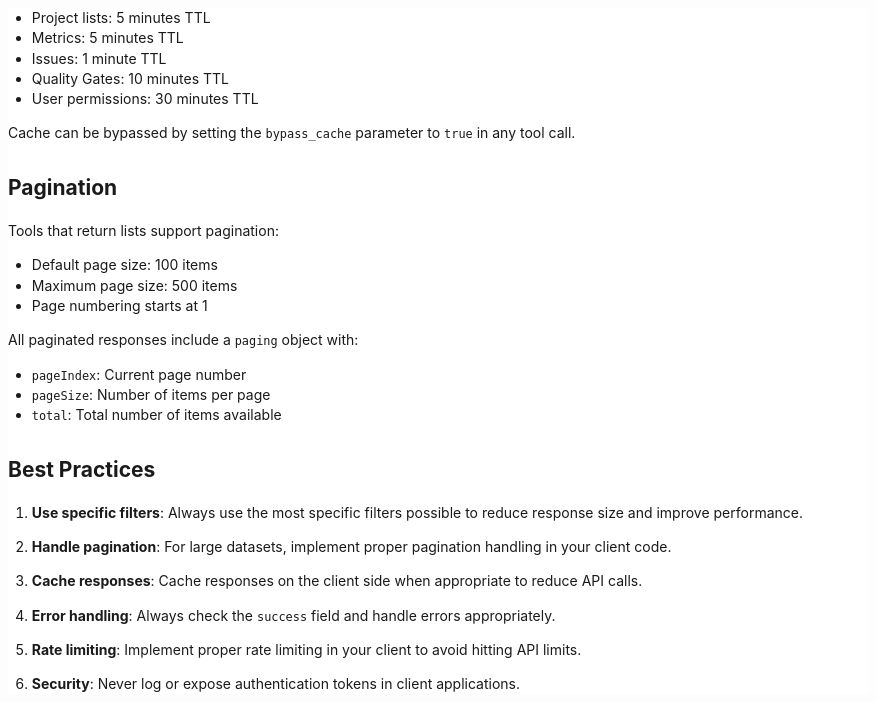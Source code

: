 - Project lists: 5 minutes TTL
- Metrics: 5 minutes TTL
- Issues: 1 minute TTL
- Quality Gates: 10 minutes TTL
- User permissions: 30 minutes TTL

Cache can be bypassed by setting the `bypass_cache` parameter to `true` in any tool call.

## Pagination

Tools that return lists support pagination:

- Default page size: 100 items
- Maximum page size: 500 items
- Page numbering starts at 1

All paginated responses include a `paging` object with:
- `pageIndex`: Current page number
- `pageSize`: Number of items per page
- `total`: Total number of items available

## Best Practices

1. **Use specific filters**: Always use the most specific filters possible to reduce response size and improve performance.

2. **Handle pagination**: For large datasets, implement proper pagination handling in your client code.

3. **Cache responses**: Cache responses on the client side when appropriate to reduce API calls.

4. **Error handling**: Always check the `success` field and handle errors appropriately.

5. **Rate limiting**: Implement proper rate limiting in your client to avoid hitting API limits.

6. **Security**: Never log or expose authentication tokens in client applications.